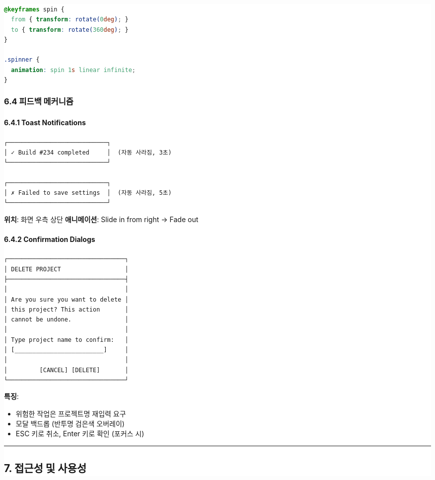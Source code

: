```css
@keyframes spin {
  from { transform: rotate(0deg); }
  to { transform: rotate(360deg); }
}

.spinner {
  animation: spin 1s linear infinite;
}
```

### 6.4 피드백 메커니즘

#### 6.4.1 Toast Notifications
```
┌────────────────────────────┐
│ ✓ Build #234 completed     │  (자동 사라짐, 3초)
└────────────────────────────┘

┌────────────────────────────┐
│ ✗ Failed to save settings  │  (자동 사라짐, 5초)
└────────────────────────────┘
```

**위치**: 화면 우측 상단
**애니메이션**: Slide in from right → Fade out

#### 6.4.2 Confirmation Dialogs
```
┌─────────────────────────────────┐
│ DELETE PROJECT                  │
├─────────────────────────────────┤
│                                 │
│ Are you sure you want to delete │
│ this project? This action       │
│ cannot be undone.               │
│                                 │
│ Type project name to confirm:   │
│ [_________________________]     │
│                                 │
│         [CANCEL] [DELETE]       │
└─────────────────────────────────┘
```

**특징**:
- 위험한 작업은 프로젝트명 재입력 요구
- 모달 백드롭 (반투명 검은색 오버레이)
- ESC 키로 취소, Enter 키로 확인 (포커스 시)

---

## 7. 접근성 및 사용성

